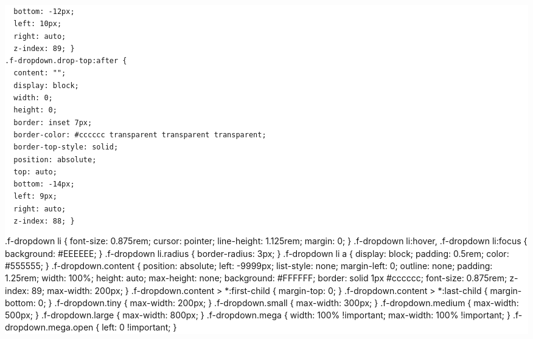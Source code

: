       bottom: -12px;
      left: 10px;
      right: auto;
      z-index: 89; }
    .f-dropdown.drop-top:after {
      content: "";
      display: block;
      width: 0;
      height: 0;
      border: inset 7px;
      border-color: #cccccc transparent transparent transparent;
      border-top-style: solid;
      position: absolute;
      top: auto;
      bottom: -14px;
      left: 9px;
      right: auto;
      z-index: 88; }
  .f-dropdown li {
    font-size: 0.875rem;
    cursor: pointer;
    line-height: 1.125rem;
    margin: 0; }
    .f-dropdown li:hover, .f-dropdown li:focus {
      background: #EEEEEE; }
    .f-dropdown li.radius {
      border-radius: 3px; }
    .f-dropdown li a {
      display: block;
      padding: 0.5rem;
      color: #555555; }
  .f-dropdown.content {
    position: absolute;
    left: -9999px;
    list-style: none;
    margin-left: 0;
    outline: none;
    padding: 1.25rem;
    width: 100%;
    height: auto;
    max-height: none;
    background: #FFFFFF;
    border: solid 1px #cccccc;
    font-size: 0.875rem;
    z-index: 89;
    max-width: 200px; }
    .f-dropdown.content > *:first-child {
      margin-top: 0; }
    .f-dropdown.content > *:last-child {
      margin-bottom: 0; }
  .f-dropdown.tiny {
    max-width: 200px; }
  .f-dropdown.small {
    max-width: 300px; }
  .f-dropdown.medium {
    max-width: 500px; }
  .f-dropdown.large {
    max-width: 800px; }
  .f-dropdown.mega {
    width: 100% !important;
    max-width: 100% !important; }
    .f-dropdown.mega.open {
      left: 0 !important; }
